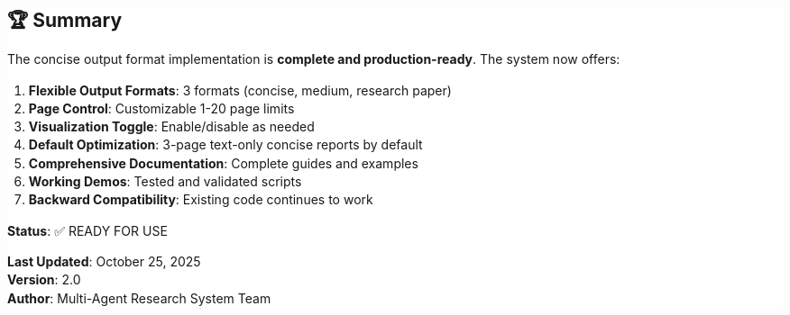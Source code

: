 
## 🏆 Summary

The concise output format implementation is **complete and production-ready**. The system now offers:

1. **Flexible Output Formats**: 3 formats (concise, medium, research paper)
2. **Page Control**: Customizable 1-20 page limits
3. **Visualization Toggle**: Enable/disable as needed
4. **Default Optimization**: 3-page text-only concise reports by default
5. **Comprehensive Documentation**: Complete guides and examples
6. **Working Demos**: Tested and validated scripts
7. **Backward Compatibility**: Existing code continues to work

**Status**: ✅ READY FOR USE

**Last Updated**: October 25, 2025  
**Version**: 2.0  
**Author**: Multi-Agent Research System Team
